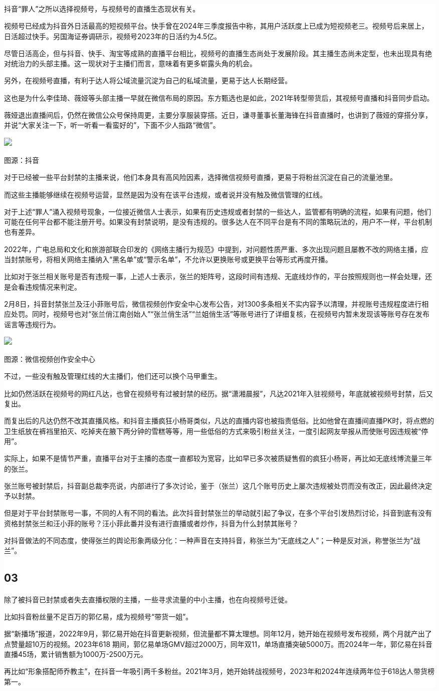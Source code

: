 抖音“罪人”之所以选择视频号，与视频号的直播生态现状有关。

视频号已经成为抖音外日活最高的短视频平台。快手曾在2024年三季度报告中称，其用户活跃度上已成为短视频老三。视频号后来居上，日活超过快手。另国海证券调研示，视频号2023年的日活约为4.5亿。

尽管日活高企，但与抖音、快手、淘宝等成熟的直播平台相比，视频号的直播生态尚处于发展阶段。其主播生态尚未定型，也未出现具有绝对统治力的头部主播。这一现状对于主播们而言，意味着有更多崭露头角的机会。

另外，在视频号直播，有利于达人将公域流量沉淀为自己的私域流量，更易于达人长期经营。

这也是为什么李佳琦、薇娅等头部主播一早就在微信布局的原因。东方甄选也是如此，2021年转型带货后，其视频号直播和抖音同步启动。

薇娅退出直播间后，仍然在微信公众号保持周更，主要分享服装穿搭。近日，谦寻董事长董海锋在抖音直播时，也讲到了薇娅的穿搭分享，并说“大家关注一下，听一听看一看蛮好的”，下面不少人指路“微信”。

![](https://image.woshipm.com/2025/02/15/2184b7b8-eb9e-11ef-9075-00163e09d72f.png) 

图源：抖音

对于已经被一些平台封禁的主播来说，他们本身具有高风险因素，选择微信视频号直播，更易于将粉丝沉淀在自己的流量池里。

而这些主播能够继续在视频号运营，显然是因为没有在该平台违规，或者说并没有触及微信管理的红线。

对于上述“罪人”涌入视频号现象，一位接近微信人士表示，如果有历史违规或者封禁的一些达人，监管都有明确的流程，如果有问题，他们可能在任何平台都不能注册开号。如果没有封禁说明，是没有违规的。很多达人在不同平台是有不同的策略玩法的，用户不一样，平台机制也有差异。

2022年，广电总局和文化和旅游部联合印发的《网络主播行为规范》中提到，对问题性质严重、多次出现问题且屡教不改的网络主播，应当封禁账号，将相关网络主播纳入“黑名单”或“警示名单”，不允许以更换账号或更换平台等形式再度开播。

比如对于张兰相关账号是否有违规一事，上述人士表示，张兰的矩阵号，这段时间有违规、无底线炒作的，平台按照规则也一样会处理，还是会看违规情况来判定。

2月8日，抖音封禁张兰及汪小菲账号后，微信视频创作安全中心发布公告，对1300多条相关不实内容予以清理，并视账号违规程度进行相应处罚。同时，视频号也对“张兰俏江南创始人”“张兰俏生活”“兰姐俏生活”等账号进行了详细复核，在视频号内暂未发现该等账号存在发布谣言等违规行为。

![](https://image.woshipm.com/2025/02/15/224e361a-eb9e-11ef-9075-00163e09d72f.png)

图源：微信视频创作安全中心

不过，一些没有触及管理红线的大主播们，他们还可以换个马甲重生。

比如仍然活跃在视频号的网红凡达，也曾在视频号有过被封禁的经历。据“潇湘晨报”，凡达2021年入驻视频号，年底就被视频号封禁，后又复出。

而复出后的凡达仍然不改其直播风格。和抖音主播疯狂小杨哥类似，凡达的直播内容也被指责低俗。比如他曾在直播间直播PK时，将点燃的卫生纸放在裤裆里拍灭、吃掉夹在腋下两分钟的雪糕等等，用一些低俗的方式来吸引粉丝关注，一度引起网友举报从而使账号因违规被“停用”。

实际上，如果不是情节严重，直播平台对于主播的态度一直都较为宽容，比如早已多次被质疑售假的疯狂小杨哥，再比如无底线博流量三年的张兰。

张兰账号被封禁后，抖音副总裁李亮说，内部进行了多次讨论，鉴于（张兰）这几个账号历史上屡次违规被处罚而没有改正，因此最终决定予以封禁。

但是对于平台封禁账号一事，不同的人有不同的看法。此次抖音封禁张兰的举动就引起了争议，在多个平台引发热烈讨论，抖音到底有没有资格封禁张兰和汪小菲的账号？汪小菲此番并没有进行直播或者炒作，抖音为什么封禁其账号？

对抖音做法的不同态度，使得张兰的舆论形象两级分化：一种声音在支持抖音，称张兰为“无底线之人”；一种是反对派，称誉张兰为“战兰”。

## 03

除了被抖音已封禁或者失去直播权限的主播，一些寻求流量的中小主播，也在向视频号迁徙。

比如抖音粉丝量不足百万的郭亿易，成为视频号“带货一姐”。

据“新播场”报道，2022年9月，郭亿易开始在抖音更新视频，但流量都不算太理想。同年12月，她开始在视频号发布视频，两个月就产出了点赞量超10万的视频。2023年618 期间，郭亿易单场GMV超过2000万，同年双11，单场直播突破5000万。而2024年一年，郭亿易在抖音直播45场，累计销售额为1000万-2500万元。

再比如“形象搭配师乔教主”，在抖音一年吸引两千多粉丝。2021年3月，她开始转战视频号，2023年和2024年连续两年位于618达人带货榜第一。

